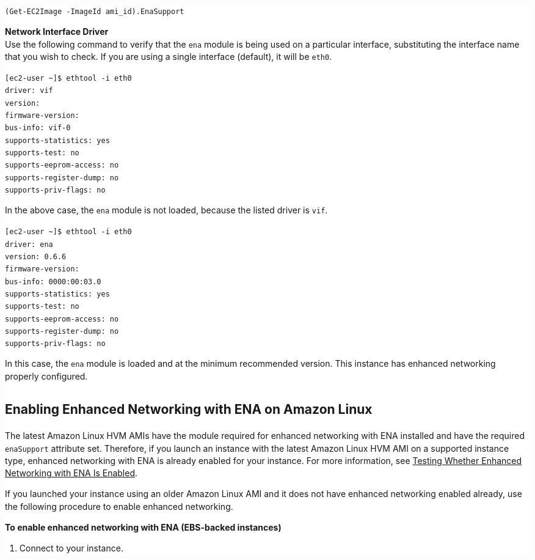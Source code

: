   ```
  (Get-EC2Image -ImageId ami_id).EnaSupport
  ```

**Network Interface Driver**  
Use the following command to verify that the `ena` module is being used on a particular interface, substituting the interface name that you wish to check\. If you are using a single interface \(default\), it will be `eth0`\.

```
[ec2-user ~]$ ethtool -i eth0
driver: vif
version:
firmware-version:
bus-info: vif-0
supports-statistics: yes
supports-test: no
supports-eeprom-access: no
supports-register-dump: no
supports-priv-flags: no
```

In the above case, the `ena` module is not loaded, because the listed driver is `vif`\.

```
[ec2-user ~]$ ethtool -i eth0
driver: ena
version: 0.6.6
firmware-version:
bus-info: 0000:00:03.0
supports-statistics: yes
supports-test: no
supports-eeprom-access: no
supports-register-dump: no
supports-priv-flags: no
```

In this case, the `ena` module is loaded and at the minimum recommended version\. This instance has enhanced networking properly configured\.

## Enabling Enhanced Networking with ENA on Amazon Linux<a name="enable-enhanced-networking-ena-AL"></a>

The latest Amazon Linux HVM AMIs have the module required for enhanced networking with ENA installed and have the required `enaSupport` attribute set\. Therefore, if you launch an instance with the latest Amazon Linux HVM AMI on a supported instance type, enhanced networking with ENA is already enabled for your instance\. For more information, see [Testing Whether Enhanced Networking with ENA Is Enabled](#test-enhanced-networking-ena)\.

If you launched your instance using an older Amazon Linux AMI and it does not have enhanced networking enabled already, use the following procedure to enable enhanced networking\.

**To enable enhanced networking with ENA \(EBS\-backed instances\)**

1. <a name="amazon-linux-enhanced-networking-ena-start-step-AL"></a>Connect to your instance\.
